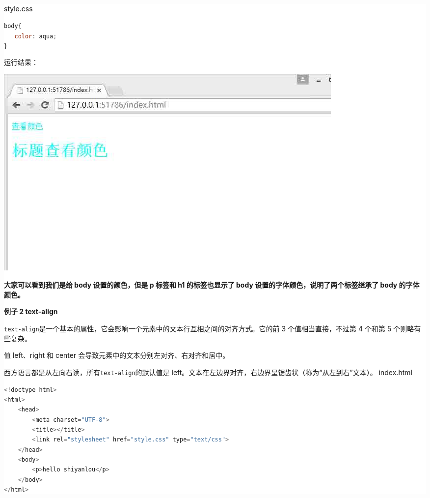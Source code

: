 
style.css

```js
body{
   color: aqua;
} 
```

运行结果：

![此处输入图片的描述](img/10-6.jpg)

**大家可以看到我们是给 body 设置的颜色，但是 p 标签和 h1 的标签也显示了 body 设置的字体颜色，说明了两个标签继承了 body 的字体颜色。**

**例子 2 text-align**

`text-align`是一个基本的属性，它会影响一个元素中的文本行互相之间的对齐方式。它的前 3 个值相当直接，不过第 4 个和第 5 个则略有些复杂。

值 left、right 和 center 会导致元素中的文本分别左对齐、右对齐和居中。

西方语言都是从左向右读，所有`text-align`的默认值是 left。文本在左边界对齐，右边界呈锯齿状（称为“从左到右”文本）。 index.html

```js
<!doctype html>
<html>
    <head>
        <meta charset="UTF-8">
        <title></title>
        <link rel="stylesheet" href="style.css" type="text/css">
    </head>
    <body>
        <p>hello shiyanlou</p>
    </body>
</html> 
```
